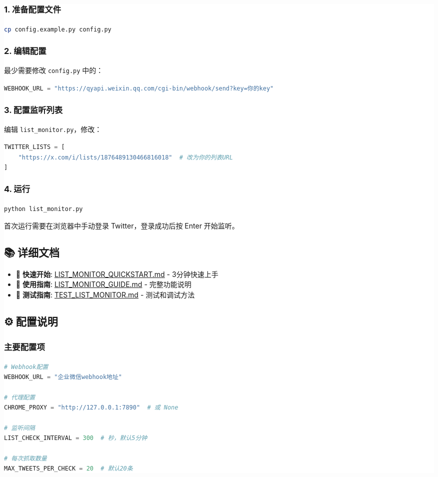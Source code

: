 ### 1. 准备配置文件

```bash
cp config.example.py config.py
```

### 2. 编辑配置

最少需要修改 `config.py` 中的：

```python
WEBHOOK_URL = "https://qyapi.weixin.qq.com/cgi-bin/webhook/send?key=你的key"
```

### 3. 配置监听列表

编辑 `list_monitor.py`，修改：

```python
TWITTER_LISTS = [
    "https://x.com/i/lists/1876489130466816018"  # 改为你的列表URL
]
```

### 4. 运行

```bash
python list_monitor.py
```

首次运行需要在浏览器中手动登录 Twitter，登录成功后按 Enter 开始监听。

## 📚 详细文档

- 🚀 **快速开始**: [LIST_MONITOR_QUICKSTART.md](./LIST_MONITOR_QUICKSTART.md) - 3分钟快速上手
- 📖 **使用指南**: [LIST_MONITOR_GUIDE.md](./LIST_MONITOR_GUIDE.md) - 完整功能说明
- 🧪 **测试指南**: [TEST_LIST_MONITOR.md](./TEST_LIST_MONITOR.md) - 测试和调试方法

## ⚙️ 配置说明

### 主要配置项

```python
# Webhook配置
WEBHOOK_URL = "企业微信webhook地址"

# 代理配置
CHROME_PROXY = "http://127.0.0.1:7890"  # 或 None

# 监听间隔
LIST_CHECK_INTERVAL = 300  # 秒，默认5分钟

# 每次抓取数量
MAX_TWEETS_PER_CHECK = 20  # 默认20条
```
